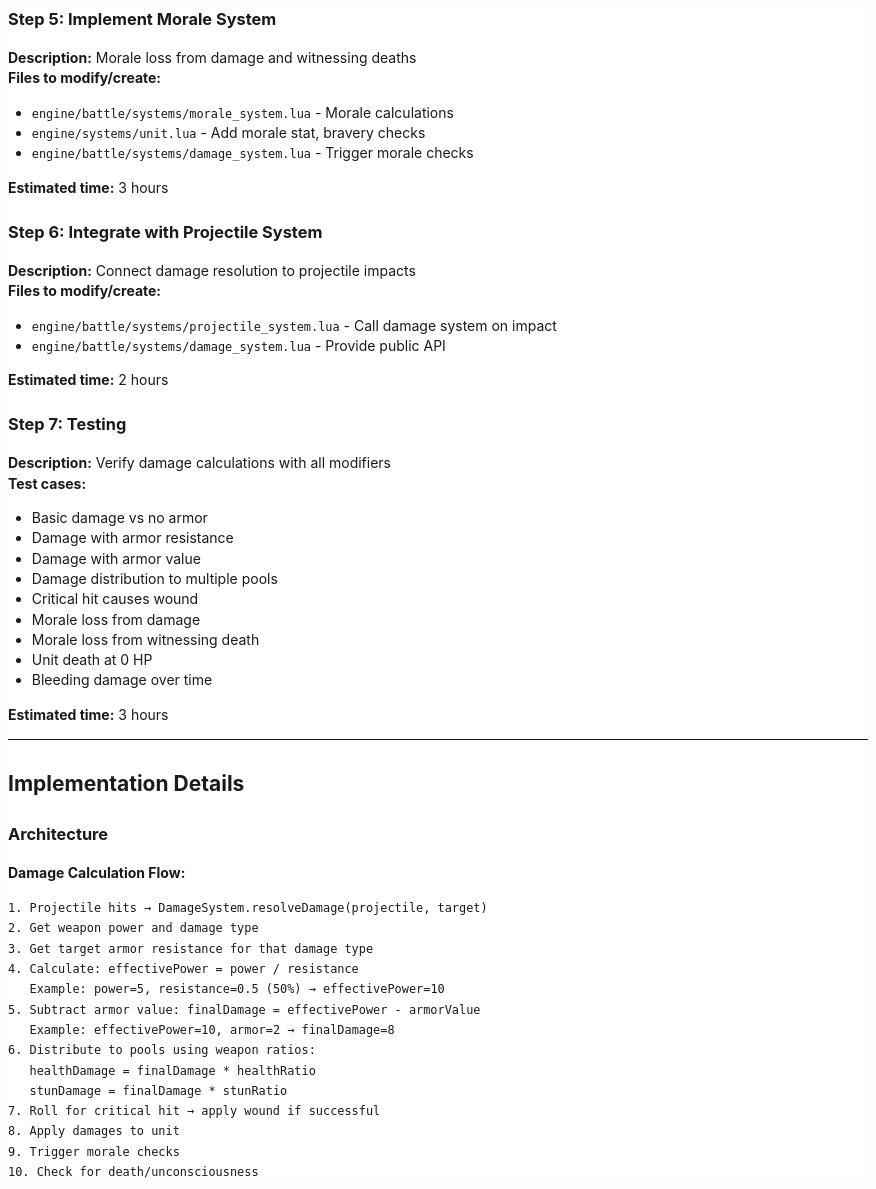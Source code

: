 ### Step 5: Implement Morale System
**Description:** Morale loss from damage and witnessing deaths  
**Files to modify/create:**
- `engine/battle/systems/morale_system.lua` - Morale calculations
- `engine/systems/unit.lua` - Add morale stat, bravery checks
- `engine/battle/systems/damage_system.lua` - Trigger morale checks

**Estimated time:** 3 hours

### Step 6: Integrate with Projectile System
**Description:** Connect damage resolution to projectile impacts  
**Files to modify/create:**
- `engine/battle/systems/projectile_system.lua` - Call damage system on impact
- `engine/battle/systems/damage_system.lua` - Provide public API

**Estimated time:** 2 hours

### Step 7: Testing
**Description:** Verify damage calculations with all modifiers  
**Test cases:**
- Basic damage vs no armor
- Damage with armor resistance
- Damage with armor value
- Damage distribution to multiple pools
- Critical hit causes wound
- Morale loss from damage
- Morale loss from witnessing death
- Unit death at 0 HP
- Bleeding damage over time

**Estimated time:** 3 hours

---

## Implementation Details

### Architecture

**Damage Calculation Flow:**
```
1. Projectile hits → DamageSystem.resolveDamage(projectile, target)
2. Get weapon power and damage type
3. Get target armor resistance for that damage type
4. Calculate: effectivePower = power / resistance
   Example: power=5, resistance=0.5 (50%) → effectivePower=10
5. Subtract armor value: finalDamage = effectivePower - armorValue
   Example: effectivePower=10, armor=2 → finalDamage=8
6. Distribute to pools using weapon ratios:
   healthDamage = finalDamage * healthRatio
   stunDamage = finalDamage * stunRatio
7. Roll for critical hit → apply wound if successful
8. Apply damages to unit
9. Trigger morale checks
10. Check for death/unconsciousness
```
